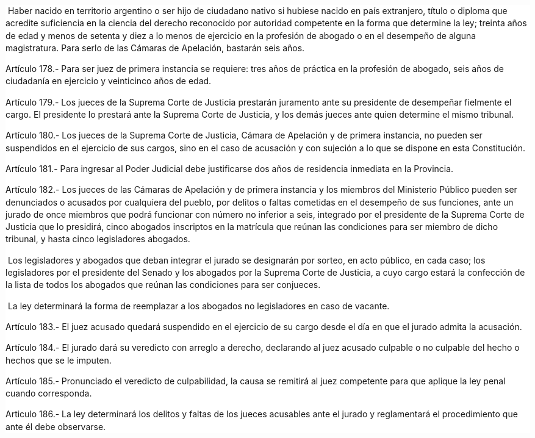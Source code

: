  Haber nacido en territorio argentino o ser hijo de ciudadano nativo si
hubiese nacido en país extranjero, título o diploma que acredite
suficiencia en la ciencia del derecho reconocido por autoridad
competente en la forma que determine la ley; treinta años de edad y
menos de setenta y diez a lo menos de ejercicio en la profesión de
abogado o en el desempeño de alguna magistratura. Para serlo de las
Cámaras de Apelación, bastarán seis años.

Artículo 178.- Para ser juez de primera instancia se requiere: tres años
de práctica en la profesión de abogado, seis años de ciudadanía en
ejercicio y veinticinco años de edad.

Artículo 179.- Los jueces de la Suprema Corte de Justicia prestarán
juramento ante su presidente de desempeñar fielmente el cargo. El
presidente lo prestará ante la Suprema Corte de Justicia, y los demás
jueces ante quien determine el mismo tribunal.

Artículo 180.- Los jueces de la Suprema Corte de Justicia, Cámara de
Apelación y de primera instancia, no pueden ser suspendidos en el
ejercicio de sus cargos, sino en el caso de acusación y con sujeción a
lo que se dispone en esta Constitución.

Artículo 181.- Para ingresar al Poder Judicial debe justificarse dos
años de residencia inmediata en la Provincia.

Artículo 182.- Los jueces de las Cámaras de Apelación y de primera
instancia y los miembros del Ministerio Público pueden ser denunciados o
acusados por cualquiera del pueblo, por delitos o faltas cometidas en el
desempeño de sus funciones, ante un jurado de once miembros que podrá
funcionar con número no inferior a seis, integrado por el presidente de
la Suprema Corte de Justicia que lo presidirá, cinco abogados inscriptos
en la matrícula que reúnan las condiciones para ser miembro de dicho
tribunal, y hasta cinco legisladores abogados.

 Los legisladores y abogados que deban integrar el jurado se designarán
por sorteo, en acto público, en cada caso; los legisladores por el
presidente del Senado y los abogados por la Suprema Corte de Justicia, a
cuyo cargo estará la confección de la lista de todos los abogados que
reúnan las condiciones para ser conjueces.

 La ley determinará la forma de reemplazar a los abogados no
legisladores en caso de vacante.

Artículo 183.- El juez acusado quedará suspendido en el ejercicio de su
cargo desde el día en que el jurado admita la acusación.

Artículo 184.- El jurado dará su veredicto con arreglo a derecho,
declarando al juez acusado culpable o no culpable del hecho o hechos que
se le imputen.

Artículo 185.- Pronunciado el veredicto de culpabilidad, la causa se
remitirá al juez competente para que aplique la ley penal cuando
corresponda.

Articulo 186.- La ley determinará los delitos y faltas de los jueces
acusables ante el jurado y reglamentará el procedimiento que ante él
debe observarse.
